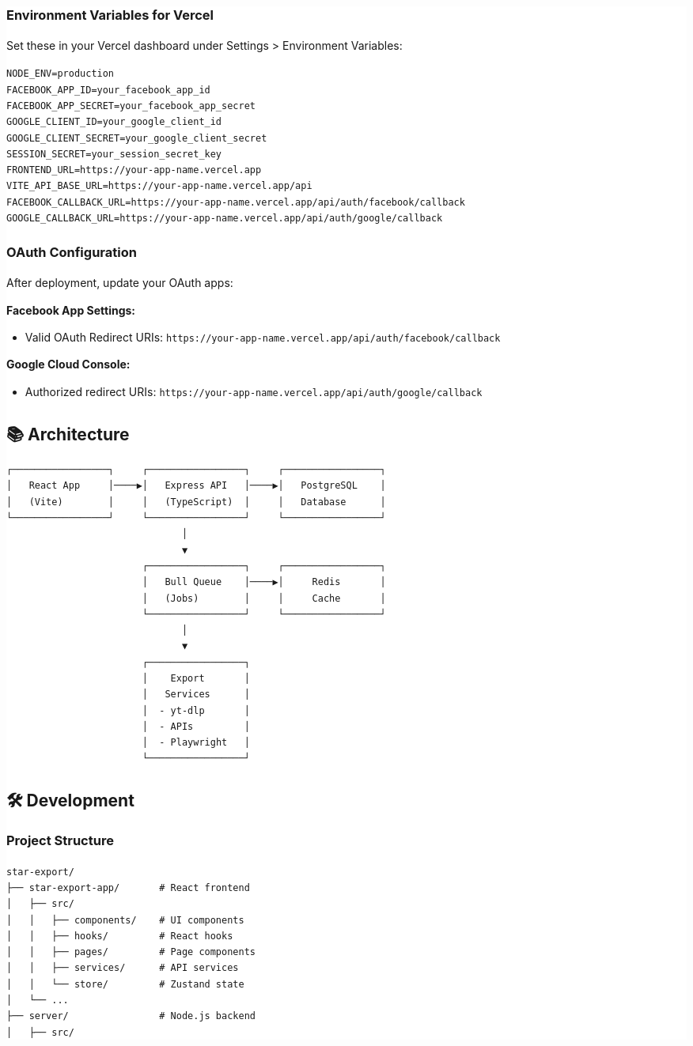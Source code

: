 ### Environment Variables for Vercel
Set these in your Vercel dashboard under Settings > Environment Variables:

```env
NODE_ENV=production
FACEBOOK_APP_ID=your_facebook_app_id
FACEBOOK_APP_SECRET=your_facebook_app_secret  
GOOGLE_CLIENT_ID=your_google_client_id
GOOGLE_CLIENT_SECRET=your_google_client_secret
SESSION_SECRET=your_session_secret_key
FRONTEND_URL=https://your-app-name.vercel.app
VITE_API_BASE_URL=https://your-app-name.vercel.app/api
FACEBOOK_CALLBACK_URL=https://your-app-name.vercel.app/api/auth/facebook/callback
GOOGLE_CALLBACK_URL=https://your-app-name.vercel.app/api/auth/google/callback
```

### OAuth Configuration
After deployment, update your OAuth apps:

**Facebook App Settings:**
- Valid OAuth Redirect URIs: `https://your-app-name.vercel.app/api/auth/facebook/callback`

**Google Cloud Console:**
- Authorized redirect URIs: `https://your-app-name.vercel.app/api/auth/google/callback`

## 📚 Architecture

```
┌─────────────────┐     ┌─────────────────┐     ┌─────────────────┐
│   React App     │────▶│   Express API   │────▶│   PostgreSQL    │
│   (Vite)        │     │   (TypeScript)  │     │   Database      │
└─────────────────┘     └─────────────────┘     └─────────────────┘
                               │                         
                               ▼                         
                        ┌─────────────────┐     ┌─────────────────┐
                        │   Bull Queue    │────▶│     Redis       │
                        │   (Jobs)        │     │     Cache       │
                        └─────────────────┘     └─────────────────┘
                               │
                               ▼
                        ┌─────────────────┐
                        │    Export       │
                        │   Services      │
                        │  - yt-dlp       │
                        │  - APIs         │
                        │  - Playwright   │
                        └─────────────────┘
```

## 🛠️ Development

### Project Structure
```
star-export/
├── star-export-app/       # React frontend
│   ├── src/
│   │   ├── components/    # UI components
│   │   ├── hooks/         # React hooks
│   │   ├── pages/         # Page components
│   │   ├── services/      # API services
│   │   └── store/         # Zustand state
│   └── ...
├── server/                # Node.js backend
│   ├── src/
```